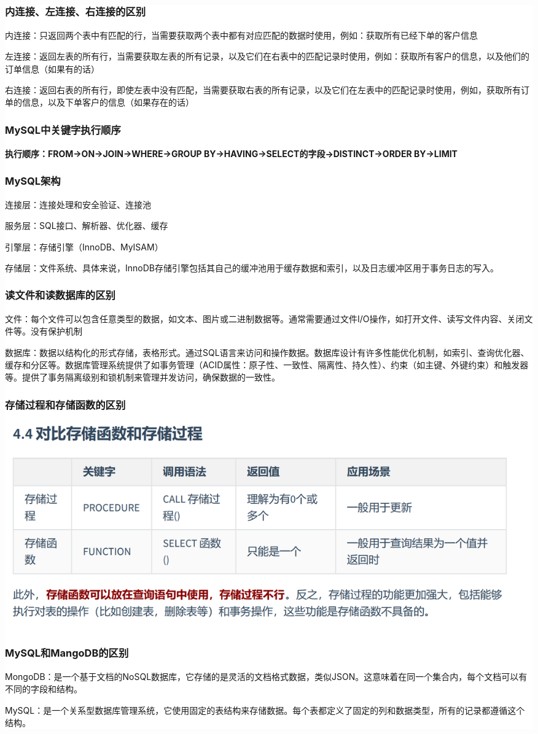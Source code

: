 ### 内连接、左连接、右连接的区别

内连接：只返回两个表中有匹配的行，当需要获取两个表中都有对应匹配的数据时使用，例如：获取所有已经下单的客户信息

左连接：返回左表的所有行，当需要获取左表的所有记录，以及它们在右表中的匹配记录时使用，例如：获取所有客户的信息，以及他们的订单信息（如果有的话）

右连接：返回右表的所有行，即使左表中没有匹配，当需要获取右表的所有记录，以及它们在左表中的匹配记录时使用，例如，获取所有订单的信息，以及下单客户的信息（如果存在的话）

### MySQL中关键字执行顺序

**执行顺序：FROM->ON->JOIN->WHERE->GROUP BY->HAVING->SELECT的字段->DISTINCT->ORDER BY->LIMIT**

### MySQL架构

连接层：连接处理和安全验证、连接池

服务层：SQL接口、解析器、优化器、缓存

引擎层：存储引擎（InnoDB、MyISAM）

存储层：文件系统、具体来说，InnoDB存储引擎包括其自己的缓冲池用于缓存数据和索引，以及日志缓冲区用于事务日志的写入。

### 读文件和读数据库的区别

文件：每个文件可以包含任意类型的数据，如文本、图片或二进制数据等。通常需要通过文件I/O操作，如打开文件、读写文件内容、关闭文件等。没有保护机制

数据库：数据以结构化的形式存储，表格形式。通过SQL语言来访问和操作数据。数据库设计有许多性能优化机制，如索引、查询优化器、缓存和分区等。数据库管理系统提供了如事务管理（ACID属性：原子性、一致性、隔离性、持久性）、约束（如主键、外键约束）和触发器等。提供了事务隔离级别和锁机制来管理并发访问，确保数据的一致性。

### 存储过程和存储函数的区别

![image-20240919230139260](八股.assets/image-20240919230139260.png)

### MySQL和MangoDB的区别

MongoDB：是一个基于文档的NoSQL数据库，它存储的是灵活的文档格式数据，类似JSON。这意味着在同一个集合内，每个文档可以有不同的字段和结构。

MySQL：是一个关系型数据库管理系统，它使用固定的表结构来存储数据。每个表都定义了固定的列和数据类型，所有的记录都遵循这个结构。
